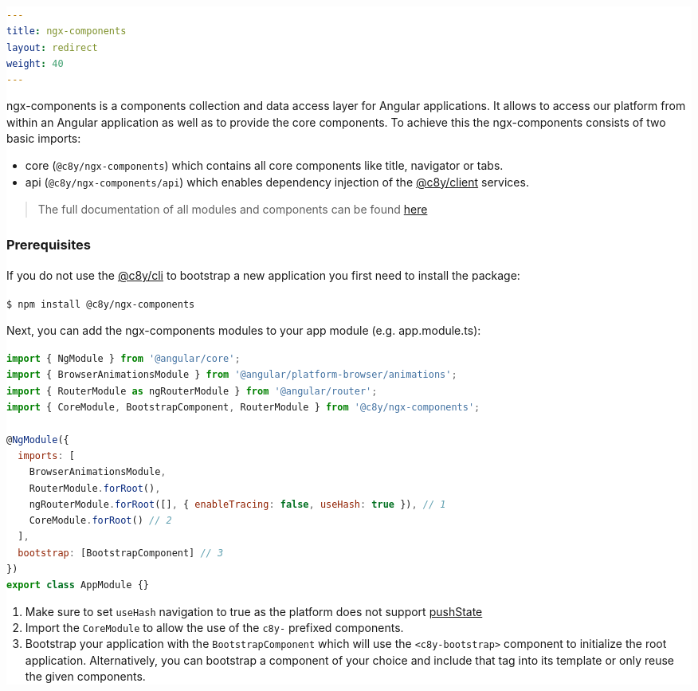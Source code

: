 ```yaml
---
title: ngx-components
layout: redirect
weight: 40
---
```


ngx-components is a components collection and data access layer for Angular applications. It allows to access our platform from within an Angular application as well as to provide the core components. To achieve this the ngx-components consists of two basic imports:

 - core (`@c8y/ngx-components`) which contains all core components like title, navigator or tabs.
 - api (`@c8y/ngx-components/api`) which enables dependency injection of the [@c8y/client](/guides/web/angular#client) services.

 > The full documentation of all modules and components can be found [here](http://resources.cumulocity.com/documentation/websdk/ngx-components/)

### Prerequisites

If you do not use the [@c8y/cli](/guides/web/angular#cli) to bootstrap a new application you first need to install the package:

```
$ npm install @c8y/ngx-components
```

Next, you can add the ngx-components modules to your app module (e.g. app.module.ts):

```js
import { NgModule } from '@angular/core';
import { BrowserAnimationsModule } from '@angular/platform-browser/animations';
import { RouterModule as ngRouterModule } from '@angular/router';
import { CoreModule, BootstrapComponent, RouterModule } from '@c8y/ngx-components';

@NgModule({
  imports: [
    BrowserAnimationsModule,
    RouterModule.forRoot(),
    ngRouterModule.forRoot([], { enableTracing: false, useHash: true }), // 1
    CoreModule.forRoot() // 2
  ],
  bootstrap: [BootstrapComponent] // 3
})
export class AppModule {}

```

1. Make sure to set `useHash` navigation to true as the platform does not support [pushState](https://angular.io/guide/router#hashlocationstrategy)
2. Import the `CoreModule` to allow the use of the `c8y-` prefixed components.
3. Bootstrap your application with the `BootstrapComponent` which will use the `<c8y-bootstrap>` component to initialize the root application. Alternatively, you can bootstrap a component of your choice and include that tag into its template or only reuse the given components.
